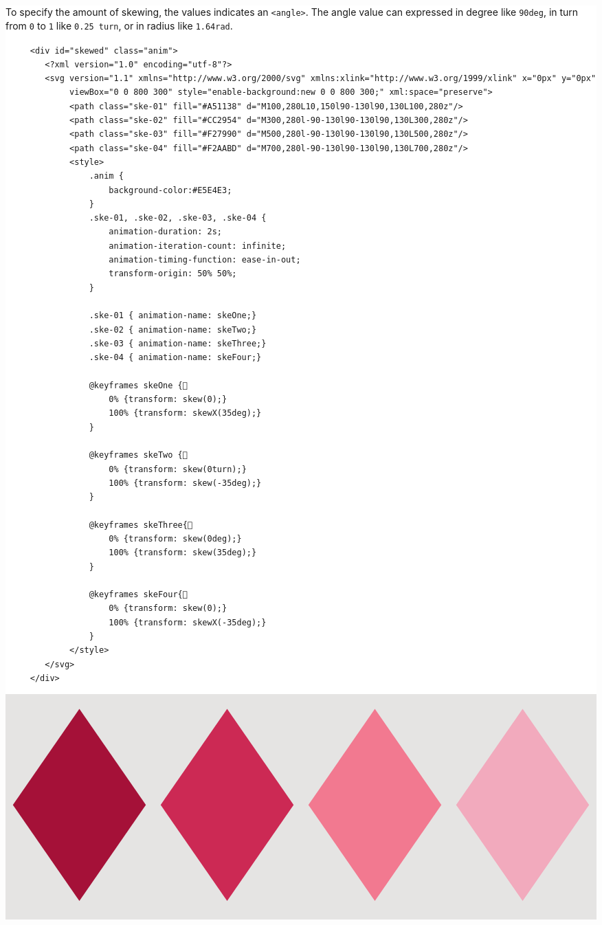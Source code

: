  To specify the amount of skewing, the values indicates an `<angle>`. The angle value can expressed in degree like `90deg`, in turn from `0` to `1` like `0.25 turn`, or in radius like `1.64rad`.

         <div id="skewed" class="anim">
         	<?xml version="1.0" encoding="utf-8"?>
         	<svg version="1.1" xmlns="http://www.w3.org/2000/svg" xmlns:xlink="http://www.w3.org/1999/xlink" x="0px" y="0px"
         		 viewBox="0 0 800 300" style="enable-background:new 0 0 800 300;" xml:space="preserve">
         		 <path class="ske-01" fill="#A51138" d="M100,280L10,150l90-130l90,130L100,280z"/>
         		 <path class="ske-02" fill="#CC2954" d="M300,280l-90-130l90-130l90,130L300,280z"/>
         		 <path class="ske-03" fill="#F27990" d="M500,280l-90-130l90-130l90,130L500,280z"/>
         		 <path class="ske-04" fill="#F2AABD" d="M700,280l-90-130l90-130l90,130L700,280z"/>
         		 <style>
         			 .anim {
         				 background-color:#E5E4E3;
         			 }
         			 .ske-01, .ske-02, .ske-03, .ske-04 {
         				 animation-duration: 2s;
         				 animation-iteration-count: infinite;
         				 animation-timing-function: ease-in-out;
         				 transform-origin: 50% 50%;
         			 }

         			 .ske-01 { animation-name: skeOne;}
         			 .ske-02 { animation-name: skeTwo;}
         			 .ske-03 { animation-name: skeThree;}
         			 .ske-04 { animation-name: skeFour;}

         			 @keyframes skeOne {
         				 0% {transform: skew(0);}
         				 100% {transform: skewX(35deg);}
         			 }

         			 @keyframes skeTwo {
         				 0% {transform: skew(0turn);}
         				 100% {transform: skew(-35deg);}
         			 }

         			 @keyframes skeThree{
         				 0% {transform: skew(0deg);}
         				 100% {transform: skew(35deg);}
         			 }

         			 @keyframes skeFour{
         				 0% {transform: skew(0);}
         				 100% {transform: skewX(-35deg);}
         			 }
         		 </style>
         	</svg>
         </div>


<div id="skewed" class="anim">
	<?xml version="1.0" encoding="utf-8"?>
	<svg version="1.1" xmlns="http://www.w3.org/2000/svg" xmlns:xlink="http://www.w3.org/1999/xlink" x="0px" y="0px"
		 viewBox="0 0 800 300" style="enable-background:new 0 0 800 300;" xml:space="preserve">
		 <path class="ske-01" fill="#A51138" d="M100,280L10,150l90-130l90,130L100,280z"/>
		 <path class="ske-02" fill="#CC2954" d="M300,280l-90-130l90-130l90,130L300,280z"/>
		 <path class="ske-03" fill="#F27990" d="M500,280l-90-130l90-130l90,130L500,280z"/>
		 <path class="ske-04" fill="#F2AABD" d="M700,280l-90-130l90-130l90,130L700,280z"/>
		 <style>
			 .anim {
				 background-color:#E5E4E3;
			 }
			 .ske-01, .ske-02, .ske-03, .ske-04 {
				 animation-duration: 2s;